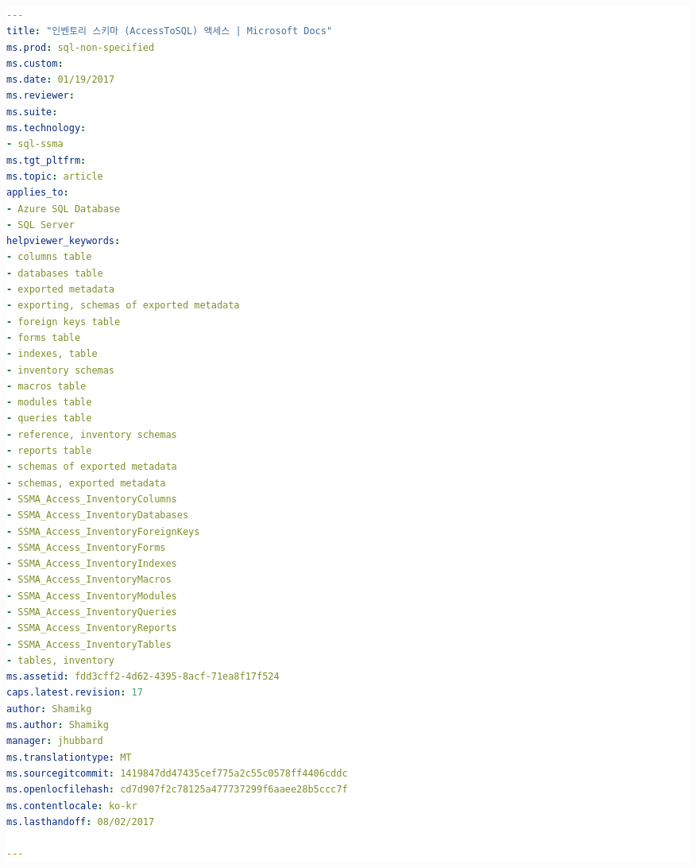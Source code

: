 ```yaml
---
title: "인벤토리 스키마 (AccessToSQL) 액세스 | Microsoft Docs"
ms.prod: sql-non-specified
ms.custom: 
ms.date: 01/19/2017
ms.reviewer: 
ms.suite: 
ms.technology:
- sql-ssma
ms.tgt_pltfrm: 
ms.topic: article
applies_to:
- Azure SQL Database
- SQL Server
helpviewer_keywords:
- columns table
- databases table
- exported metadata
- exporting, schemas of exported metadata
- foreign keys table
- forms table
- indexes, table
- inventory schemas
- macros table
- modules table
- queries table
- reference, inventory schemas
- reports table
- schemas of exported metadata
- schemas, exported metadata
- SSMA_Access_InventoryColumns
- SSMA_Access_InventoryDatabases
- SSMA_Access_InventoryForeignKeys
- SSMA_Access_InventoryForms
- SSMA_Access_InventoryIndexes
- SSMA_Access_InventoryMacros
- SSMA_Access_InventoryModules
- SSMA_Access_InventoryQueries
- SSMA_Access_InventoryReports
- SSMA_Access_InventoryTables
- tables, inventory
ms.assetid: fdd3cff2-4d62-4395-8acf-71ea8f17f524
caps.latest.revision: 17
author: Shamikg
ms.author: Shamikg
manager: jhubbard
ms.translationtype: MT
ms.sourcegitcommit: 1419847dd47435cef775a2c55c0578ff4406cddc
ms.openlocfilehash: cd7d907f2c78125a477737299f6aaee28b5ccc7f
ms.contentlocale: ko-kr
ms.lasthandoff: 08/02/2017

---
```
